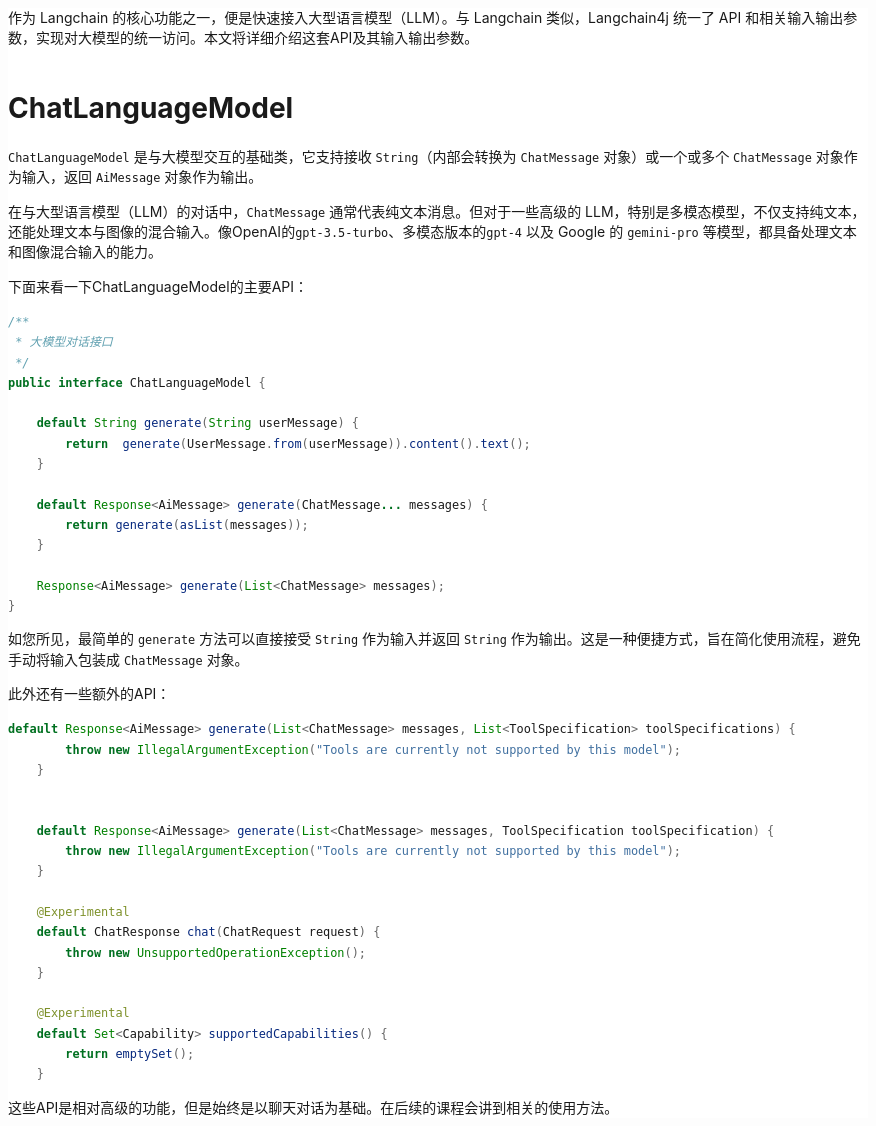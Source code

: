 
作为 Langchain 的核心功能之一，便是快速接入大型语言模型（LLM）。与 Langchain 类似，Langchain4j 统一了 API 和相关输入输出参数，实现对大模型的统一访问。本文将详细介绍这套API及其输入输出参数。


# ChatLanguageModel
`ChatLanguageModel` 是与大模型交互的基础类，它支持接收 `String`（内部会转换为 `ChatMessage` 对象）或一个或多个 `ChatMessage` 对象作为输入，返回 `AiMessage` 对象作为输出。

在与大型语言模型（LLM）的对话中，`ChatMessage` 通常代表纯文本消息。但对于一些高级的 LLM，特别是多模态模型，不仅支持纯文本，还能处理文本与图像的混合输入。像OpenAI的`gpt-3.5-turbo`、多模态版本的`gpt-4` 以及 Google 的 `gemini-pro` 等模型，都具备处理文本和图像混合输入的能力。

下面来看一下ChatLanguageModel的主要API：

```java
/**
 * 大模型对话接口
 */
public interface ChatLanguageModel {

    default String generate(String userMessage) {
        return  generate(UserMessage.from(userMessage)).content().text();
    }

    default Response<AiMessage> generate(ChatMessage... messages) {
        return generate(asList(messages));
    }

    Response<AiMessage> generate(List<ChatMessage> messages);
}
```
如您所见，最简单的 `generate` 方法可以直接接受 `String` 作为输入并返回 `String` 作为输出。这是一种便捷方式，旨在简化使用流程，避免手动将输入包装成 `ChatMessage` 对象。

此外还有一些额外的API：
```java
default Response<AiMessage> generate(List<ChatMessage> messages, List<ToolSpecification> toolSpecifications) {
        throw new IllegalArgumentException("Tools are currently not supported by this model");
    }


    default Response<AiMessage> generate(List<ChatMessage> messages, ToolSpecification toolSpecification) {
        throw new IllegalArgumentException("Tools are currently not supported by this model");
    }

    @Experimental
    default ChatResponse chat(ChatRequest request) {
        throw new UnsupportedOperationException();
    }

    @Experimental
    default Set<Capability> supportedCapabilities() {
        return emptySet();
    }
```
这些API是相对高级的功能，但是始终是以聊天对话为基础。在后续的课程会讲到相关的使用方法。
